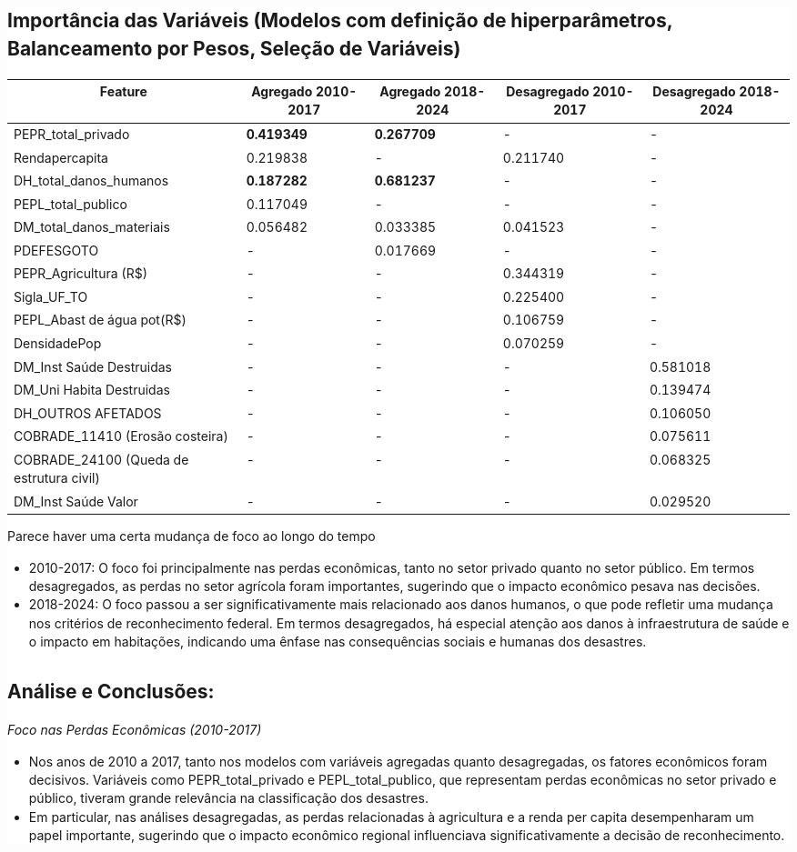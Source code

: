 ## Importância das Variáveis (Modelos com definição de hiperparâmetros, Balanceamento por Pesos, Seleção de Variáveis)

| **Feature**                              | **Agregado 2010-2017** | **Agregado 2018-2024** | **Desagregado 2010-2017** | **Desagregado 2018-2024** |
|------------------------------------------|------------------------|------------------------|---------------------------|---------------------------|
| PEPR_total_privado                       | **0.419349**           | **0.267709**           | -                         | -                         |
| Rendapercapita                           | 0.219838               | -                      | 0.211740                  | -                         |
| DH_total_danos_humanos                   | **0.187282**           | **0.681237**           | -                         | -                         |
| PEPL_total_publico                       | 0.117049               | -                      | -                         | -                         |
| DM_total_danos_materiais                 | 0.056482               | 0.033385               | 0.041523                  | -                         |
| PDEFESGOTO                               | -                      | 0.017669               | -                         | -                         |
| PEPR_Agricultura (R$)                    | -                      | -                      | 0.344319                  | -                         |
| Sigla_UF_TO                              | -                      | -                      | 0.225400                  | -                         |
| PEPL_Abast de água pot(R$)               | -                      | -                      | 0.106759                  | -                         |
| DensidadePop                             | -                      | -                      | 0.070259                  | -                         |
| DM_Inst Saúde Destruidas                 | -                      | -                      | -                         | 0.581018                  |
| DM_Uni Habita Destruidas                 | -                      | -                      | -                         | 0.139474                  |
| DH_OUTROS AFETADOS                       | -                      | -                      | -                         | 0.106050                  |
| COBRADE_11410 (Erosão costeira)          | -                      | -                      | -                         | 0.075611                  |
| COBRADE_24100 (Queda de estrutura civil) | -                      | -                      | -                         | 0.068325                  |
| DM_Inst Saúde Valor                      | -                      | -                      | -                         | 0.029520                  |

Parece haver uma certa mudança de foco ao longo do tempo

- 2010-2017: O foco foi principalmente nas perdas econômicas, tanto no setor privado quanto no setor público. Em termos desagregados, as perdas no setor agrícola  foram importantes, sugerindo que o impacto econômico pesava nas decisões.
- 2018-2024: O foco passou a ser significativamente mais relacionado aos danos humanos, o que pode refletir uma mudança nos critérios de reconhecimento federal. Em termos desagregados, há especial atenção aos danos à infraestrutura de saúde e o impacto em habitações, indicando uma ênfase nas consequências sociais e humanas dos desastres.

## Análise e Conclusões:

*Foco nas Perdas Econômicas (2010-2017)*
- Nos anos de 2010 a 2017, tanto nos modelos com variáveis agregadas quanto desagregadas, os fatores econômicos foram decisivos. Variáveis como PEPR_total_privado e PEPL_total_publico, que representam perdas econômicas no setor privado e público, tiveram grande relevância na classificação dos desastres.
- Em particular, nas análises desagregadas, as perdas relacionadas à agricultura e a renda per capita desempenharam um papel importante, sugerindo que o impacto econômico regional influenciava significativamente a decisão de reconhecimento.
